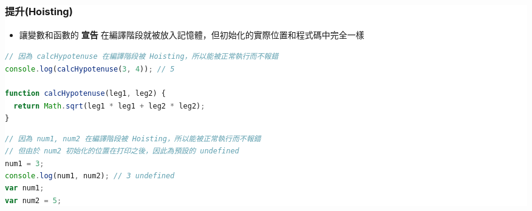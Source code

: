 ### 提升(Hoisting)

- 讓變數和函數的 **宣告** 在編譯階段就被放入記憶體，但初始化的實際位置和程式碼中完全一樣

```js
// 因為 calcHypotenuse 在編譯階段被 Hoisting，所以能被正常執行而不報錯
console.log(calcHypotenuse(3, 4)); // 5

function calcHypotenuse(leg1, leg2) {
  return Math.sqrt(leg1 * leg1 + leg2 * leg2);
}
```

```js
// 因為 num1, num2 在編譯階段被 Hoisting，所以能被正常執行而不報錯
// 但由於 num2 初始化的位置在打印之後，因此為預設的 undefined
num1 = 3;
console.log(num1, num2); // 3 undefined
var num1;
var num2 = 5;
```

[^1]: Reserved as future keywords by older ECMAScript specifications (ES1 ~ ES3), 盡量不要作為變數名稱使用.
[^2]: New Features in ES5 and ES6.
